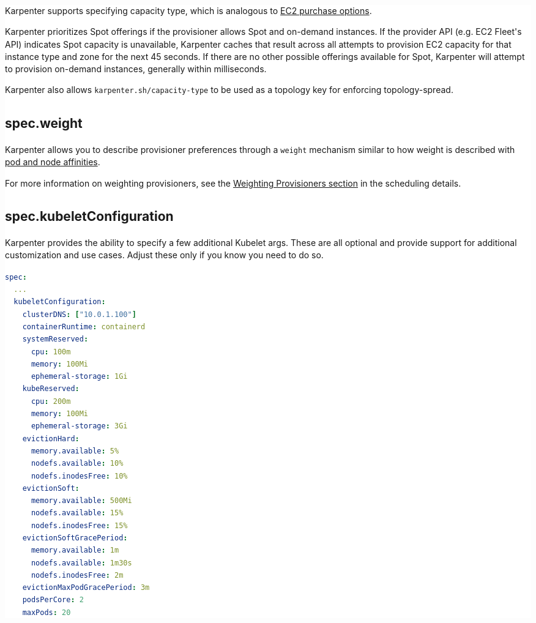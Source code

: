 Karpenter supports specifying capacity type, which is analogous to [EC2 purchase options](https://docs.aws.amazon.com/AWSEC2/latest/UserGuide/instance-purchasing-options.html).

Karpenter prioritizes Spot offerings if the provisioner allows Spot and on-demand instances. If the provider API (e.g. EC2 Fleet's API) indicates Spot capacity is unavailable, Karpenter caches that result across all attempts to provision EC2 capacity for that instance type and zone for the next 45 seconds. If there are no other possible offerings available for Spot, Karpenter will attempt to provision on-demand instances, generally within milliseconds.

Karpenter also allows `karpenter.sh/capacity-type` to be used as a topology key for enforcing topology-spread.

## spec.weight

Karpenter allows you to describe provisioner preferences through a `weight` mechanism similar to how weight is described with [pod and node affinities](https://kubernetes.io/docs/concepts/scheduling-eviction/assign-pod-node/#affinity-and-anti-affinity).

For more information on weighting provisioners, see the [Weighting Provisioners section](../tasks/scheduling#weighting-provisioners) in the scheduling details.

## spec.kubeletConfiguration

Karpenter provides the ability to specify a few additional Kubelet args. These are all optional and provide support for
additional customization and use cases. Adjust these only if you know you need to do so.

```yaml
spec:
  ...
  kubeletConfiguration:
    clusterDNS: ["10.0.1.100"]
    containerRuntime: containerd
    systemReserved:
      cpu: 100m
      memory: 100Mi
      ephemeral-storage: 1Gi
    kubeReserved:
      cpu: 200m
      memory: 100Mi
      ephemeral-storage: 3Gi
    evictionHard:
      memory.available: 5%
      nodefs.available: 10%
      nodefs.inodesFree: 10%
    evictionSoft:
      memory.available: 500Mi
      nodefs.available: 15%
      nodefs.inodesFree: 15%
    evictionSoftGracePeriod:
      memory.available: 1m
      nodefs.available: 1m30s
      nodefs.inodesFree: 2m
    evictionMaxPodGracePeriod: 3m
    podsPerCore: 2
    maxPods: 20
```

